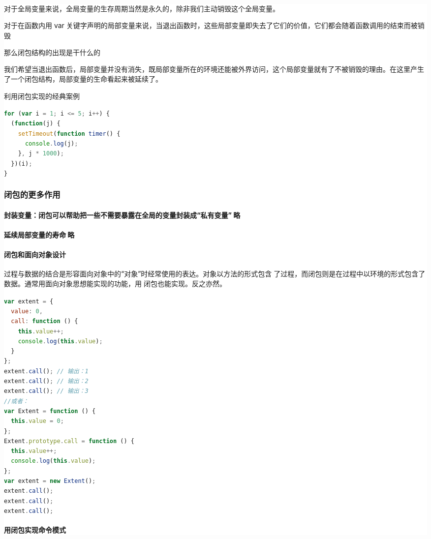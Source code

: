 对于全局变量来说，全局变量的生存周期当然是永久的，除非我们主动销毁这个全局变量。

对于在函数内用 var 关键字声明的局部变量来说，当退出函数时，这些局部变量即失去了它们的价值，它们都会随着函数调用的结束而被销毁

那么闭包结构的出现是干什么的

我们希望当退出函数后，局部变量并没有消失，既局部变量所在的环境还能被外界访问，这个局部变量就有了不被销毁的理由。在这里产生了一个闭包结构，局部变量的生命看起来被延续了。

利用闭包实现的经典案例

```js
for (var i = 1; i <= 5; i++) {
  (function(j) {
    setTimeout(function timer() {
      console.log(j);
    }, j * 1000);
  })(i);
}
```
### 闭包的更多作用

#### 封装变量：闭包可以帮助把一些不需要暴露在全局的变量封装成“私有变量” 略
#### 延续局部变量的寿命 略
#### 闭包和面向对象设计 

过程与数据的结合是形容面向对象中的“对象”时经常使用的表达。对象以方法的形式包含
了过程，而闭包则是在过程中以环境的形式包含了数据。通常用面向对象思想能实现的功能，用
闭包也能实现。反之亦然。

```js
var extent = {
  value: 0,
  call: function () {
    this.value++;
    console.log(this.value);
  }
};
extent.call(); // 输出：1 
extent.call(); // 输出：2 
extent.call(); // 输出：3 
//或者：
var Extent = function () {
  this.value = 0;
};
Extent.prototype.call = function () {
  this.value++;
  console.log(this.value);
};
var extent = new Extent();
extent.call();
extent.call();
extent.call();
```
#### 用闭包实现命令模式
